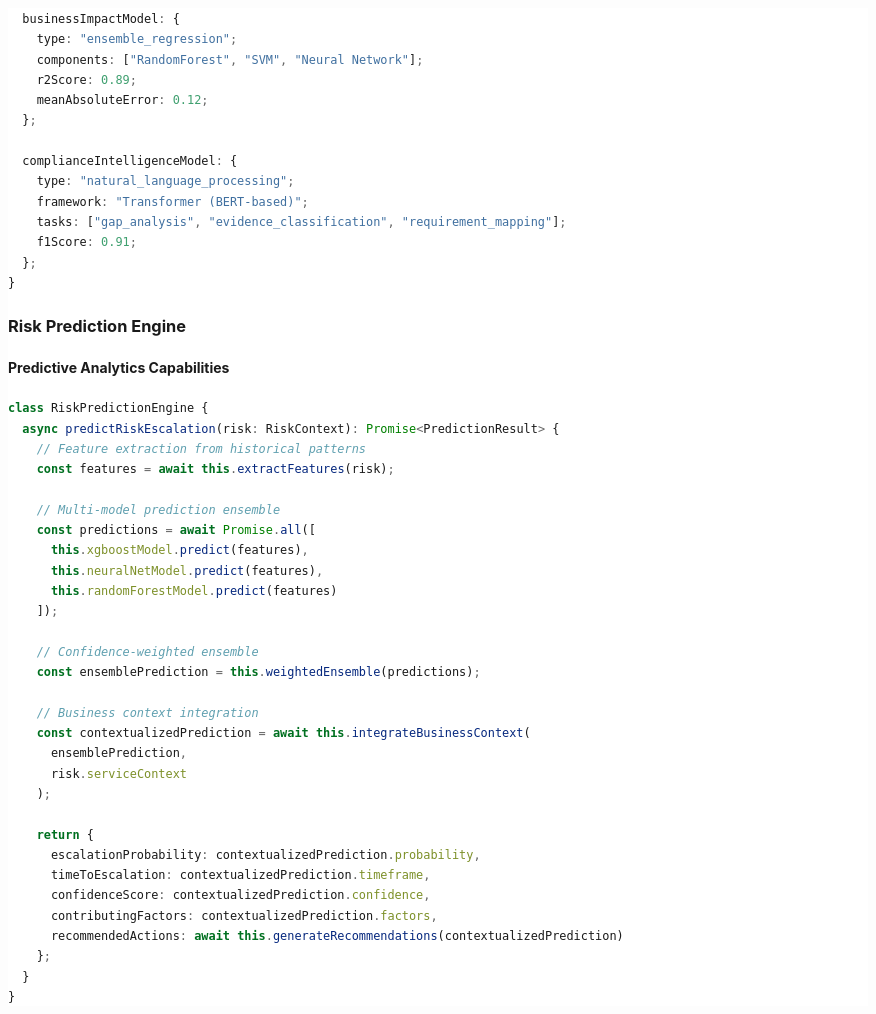 ```typescript
  businessImpactModel: {
    type: "ensemble_regression";
    components: ["RandomForest", "SVM", "Neural Network"];
    r2Score: 0.89;
    meanAbsoluteError: 0.12;
  };
  
  complianceIntelligenceModel: {
    type: "natural_language_processing";
    framework: "Transformer (BERT-based)";
    tasks: ["gap_analysis", "evidence_classification", "requirement_mapping"];
    f1Score: 0.91;
  };
}
```

### Risk Prediction Engine

#### Predictive Analytics Capabilities
```typescript
class RiskPredictionEngine {
  async predictRiskEscalation(risk: RiskContext): Promise<PredictionResult> {
    // Feature extraction from historical patterns
    const features = await this.extractFeatures(risk);
    
    // Multi-model prediction ensemble
    const predictions = await Promise.all([
      this.xgboostModel.predict(features),
      this.neuralNetModel.predict(features),
      this.randomForestModel.predict(features)
    ]);
    
    // Confidence-weighted ensemble
    const ensemblePrediction = this.weightedEnsemble(predictions);
    
    // Business context integration
    const contextualizedPrediction = await this.integrateBusinessContext(
      ensemblePrediction, 
      risk.serviceContext
    );
    
    return {
      escalationProbability: contextualizedPrediction.probability,
      timeToEscalation: contextualizedPrediction.timeframe,
      confidenceScore: contextualizedPrediction.confidence,
      contributingFactors: contextualizedPrediction.factors,
      recommendedActions: await this.generateRecommendations(contextualizedPrediction)
    };
  }
}
```
